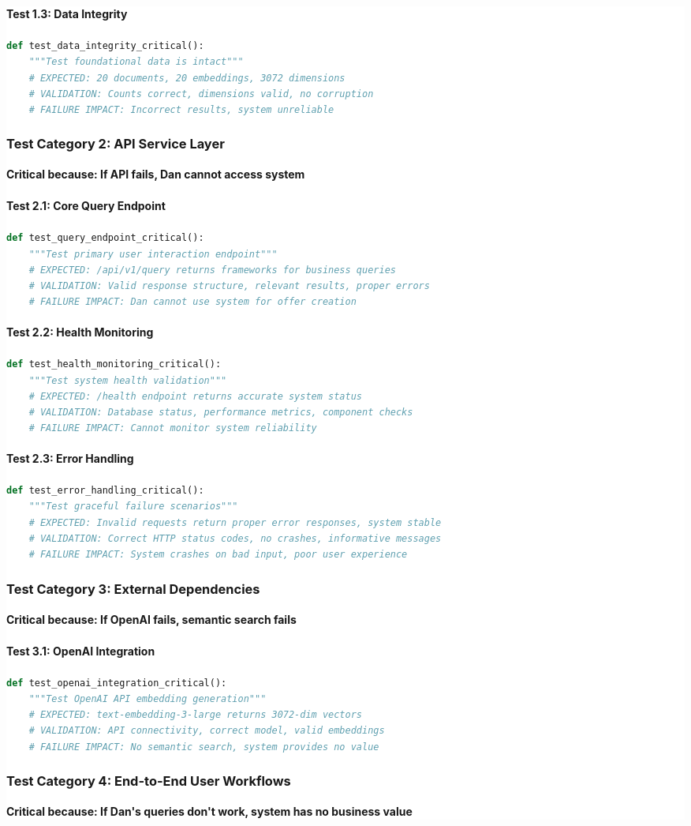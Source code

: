 #### **Test 1.3: Data Integrity**
```python
def test_data_integrity_critical():
    """Test foundational data is intact"""
    # EXPECTED: 20 documents, 20 embeddings, 3072 dimensions
    # VALIDATION: Counts correct, dimensions valid, no corruption
    # FAILURE IMPACT: Incorrect results, system unreliable
```

### **Test Category 2: API Service Layer**
**Critical because: If API fails, Dan cannot access system**

#### **Test 2.1: Core Query Endpoint**
```python  
def test_query_endpoint_critical():
    """Test primary user interaction endpoint"""
    # EXPECTED: /api/v1/query returns frameworks for business queries
    # VALIDATION: Valid response structure, relevant results, proper errors
    # FAILURE IMPACT: Dan cannot use system for offer creation
```

#### **Test 2.2: Health Monitoring**
```python
def test_health_monitoring_critical():
    """Test system health validation"""  
    # EXPECTED: /health endpoint returns accurate system status
    # VALIDATION: Database status, performance metrics, component checks
    # FAILURE IMPACT: Cannot monitor system reliability
```

#### **Test 2.3: Error Handling**
```python
def test_error_handling_critical():
    """Test graceful failure scenarios"""
    # EXPECTED: Invalid requests return proper error responses, system stable
    # VALIDATION: Correct HTTP status codes, no crashes, informative messages
    # FAILURE IMPACT: System crashes on bad input, poor user experience
```

### **Test Category 3: External Dependencies**
**Critical because: If OpenAI fails, semantic search fails**

#### **Test 3.1: OpenAI Integration**
```python
def test_openai_integration_critical():
    """Test OpenAI API embedding generation"""
    # EXPECTED: text-embedding-3-large returns 3072-dim vectors
    # VALIDATION: API connectivity, correct model, valid embeddings
    # FAILURE IMPACT: No semantic search, system provides no value
```

### **Test Category 4: End-to-End User Workflows**
**Critical because: If Dan's queries don't work, system has no business value**

